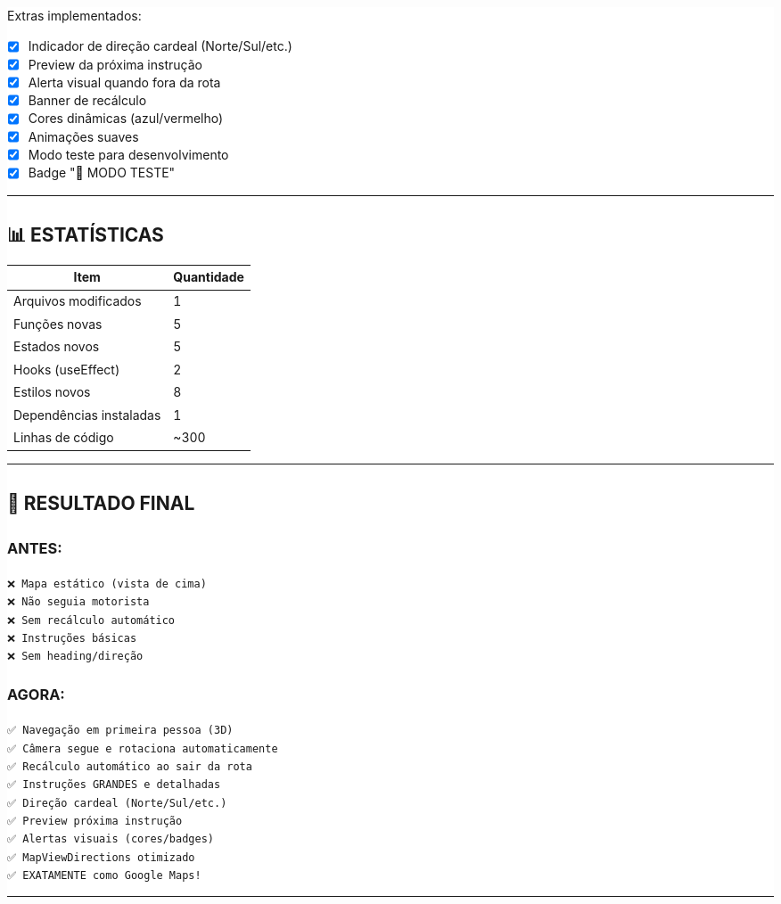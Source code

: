 Extras implementados:

- [x] Indicador de direção cardeal (Norte/Sul/etc.)
- [x] Preview da próxima instrução
- [x] Alerta visual quando fora da rota
- [x] Banner de recálculo
- [x] Cores dinâmicas (azul/vermelho)
- [x] Animações suaves
- [x] Modo teste para desenvolvimento
- [x] Badge "🧪 MODO TESTE"

---

## 📊 ESTATÍSTICAS

| Item | Quantidade |
|------|-----------|
| Arquivos modificados | 1 |
| Funções novas | 5 |
| Estados novos | 5 |
| Hooks (useEffect) | 2 |
| Estilos novos | 8 |
| Dependências instaladas | 1 |
| Linhas de código | ~300 |

---

## 🎉 RESULTADO FINAL

### **ANTES:**
```
❌ Mapa estático (vista de cima)
❌ Não seguia motorista
❌ Sem recálculo automático
❌ Instruções básicas
❌ Sem heading/direção
```

### **AGORA:**
```
✅ Navegação em primeira pessoa (3D)
✅ Câmera segue e rotaciona automaticamente
✅ Recálculo automático ao sair da rota
✅ Instruções GRANDES e detalhadas
✅ Direção cardeal (Norte/Sul/etc.)
✅ Preview próxima instrução
✅ Alertas visuais (cores/badges)
✅ MapViewDirections otimizado
✅ EXATAMENTE como Google Maps!
```

---